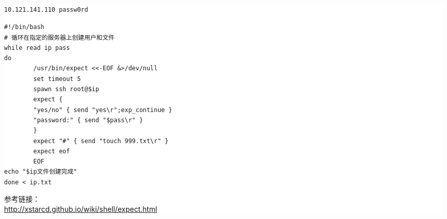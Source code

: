 ```
10.121.141.110 passw0rd
```
```
#!/bin/bash
# 循环在指定的服务器上创建用户和文件
while read ip pass
do
        /usr/bin/expect <<-EOF &>/dev/null
        set timeout 5
        spawn ssh root@$ip
        expect { 
        "yes/no" { send "yes\r";exp_continue }
        "password:" { send "$pass\r" }
        }
        expect "#" { send "touch 999.txt\r" }
        expect eof
        EOF
echo "$ip文件创建完成"
done < ip.txt

```

参考链接：  
http://xstarcd.github.io/wiki/shell/expect.html




